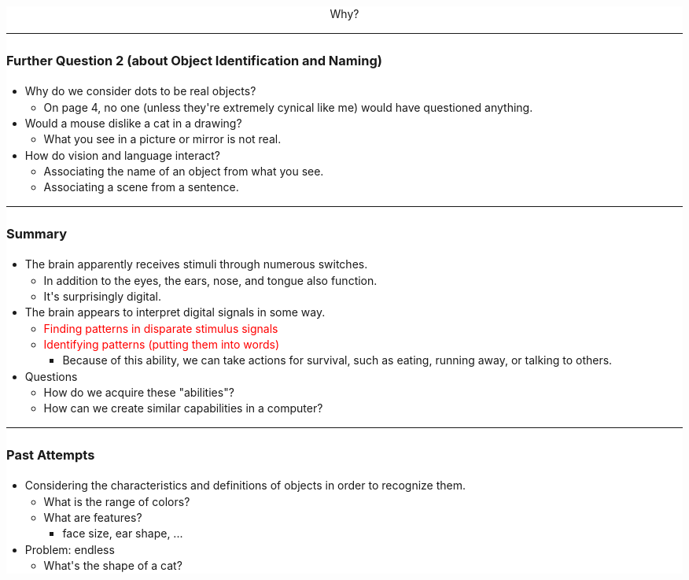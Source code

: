 <center>Why? </center>

---

### Further Question 2 (about Object Identification and Naming)

- Why do we consider dots to be real objects?
    - On page 4, no one (unless they're extremely cynical like me) would have questioned anything.
- Would a mouse dislike a cat in a drawing?
    - What you see in a picture or mirror is not real.
- How do vision and language interact?
    - Associating the name of an object from what you see.
    - Associating a scene from a sentence.

---

### Summary

- The brain apparently receives stimuli through numerous switches.
    - In addition to the eyes, the ears, nose, and tongue also function.
    - It's surprisingly digital.
- The brain appears to interpret digital signals in some way.
    - <span style="color:red">Finding patterns in disparate stimulus signals</span>
    - <span style="color:red">Identifying patterns (putting them into words)</span>
        - Because of this ability, we can take actions for survival, such as eating, running away, or talking to others.
- Questions
    - How do we acquire these "abilities"?
    - How can we create similar capabilities in a computer?

---

### Past Attempts

- Considering the characteristics and definitions of objects in order to recognize them.
    - What is the range of colors?
    - What are features?
        - face size, ear shape, ...
- Problem: endless
    - What's the shape of a cat?
